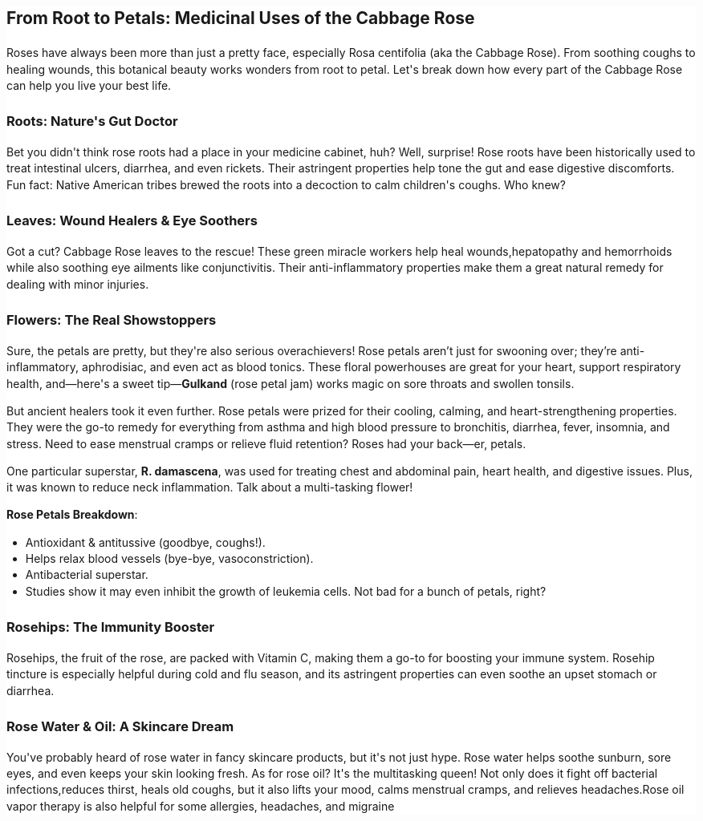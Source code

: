 ## From Root to Petals: Medicinal Uses of the Cabbage Rose

Roses have always been more than just a pretty face, especially Rosa centifolia (aka the Cabbage Rose). From soothing coughs to healing wounds, this botanical beauty works wonders from root to petal. Let's break down how every part of the Cabbage Rose can help you live your best life.

### Roots: Nature's Gut Doctor
Bet you didn't think rose roots had a place in your medicine cabinet, huh? Well, surprise! Rose roots have been historically used to treat intestinal ulcers, diarrhea, and even rickets. Their astringent properties help tone the gut and ease digestive discomforts. Fun fact: Native American tribes brewed the roots into a decoction to calm children's coughs. Who knew?

### Leaves: Wound Healers & Eye Soothers
Got a cut? Cabbage Rose leaves to the rescue! These green miracle workers help heal wounds,hepatopathy and hemorrhoids while also soothing eye ailments like conjunctivitis. Their anti-inflammatory properties make them a great natural remedy for dealing with minor injuries.

### Flowers: The Real Showstoppers

Sure, the petals are pretty, but they're also serious overachievers! Rose petals aren’t just for swooning over; they’re anti-inflammatory, aphrodisiac, and even act as blood tonics. These floral powerhouses are great for your heart, support respiratory health, and—here's a sweet tip—**Gulkand** (rose petal jam) works magic on sore throats and swollen tonsils. 

But ancient healers took it even further. Rose petals were prized for their cooling, calming, and heart-strengthening properties. They were the go-to remedy for everything from asthma and high blood pressure to bronchitis, diarrhea, fever, insomnia, and stress. Need to ease menstrual cramps or relieve fluid retention? Roses had your back—er, petals.

One particular superstar, **R. damascena**, was used for treating chest and abdominal pain, heart health, and digestive issues. Plus, it was known to reduce neck inflammation. Talk about a multi-tasking flower!

**Rose Petals Breakdown**:
- Antioxidant & antitussive (goodbye, coughs!).
- Helps relax blood vessels (bye-bye, vasoconstriction).
- Antibacterial superstar.
- Studies show it may even inhibit the growth of leukemia cells. Not bad for a bunch of petals, right?

### Rosehips: The Immunity Booster
Rosehips, the fruit of the rose, are packed with Vitamin C, making them a go-to for boosting your immune system. Rosehip tincture is especially helpful during cold and flu season, and its astringent properties can even soothe an upset stomach or diarrhea.

### Rose Water & Oil: A Skincare Dream
You've probably heard of rose water in fancy skincare products, but it's not just hype. Rose water helps soothe sunburn, sore eyes, and even keeps your skin looking fresh. As for rose oil? It's the multitasking queen! Not only does it fight off bacterial infections,reduces thirst, heals old coughs, but it also lifts your mood, calms menstrual cramps, and relieves headaches.Rose oil vapor therapy is also helpful for some allergies, headaches, and migraine

